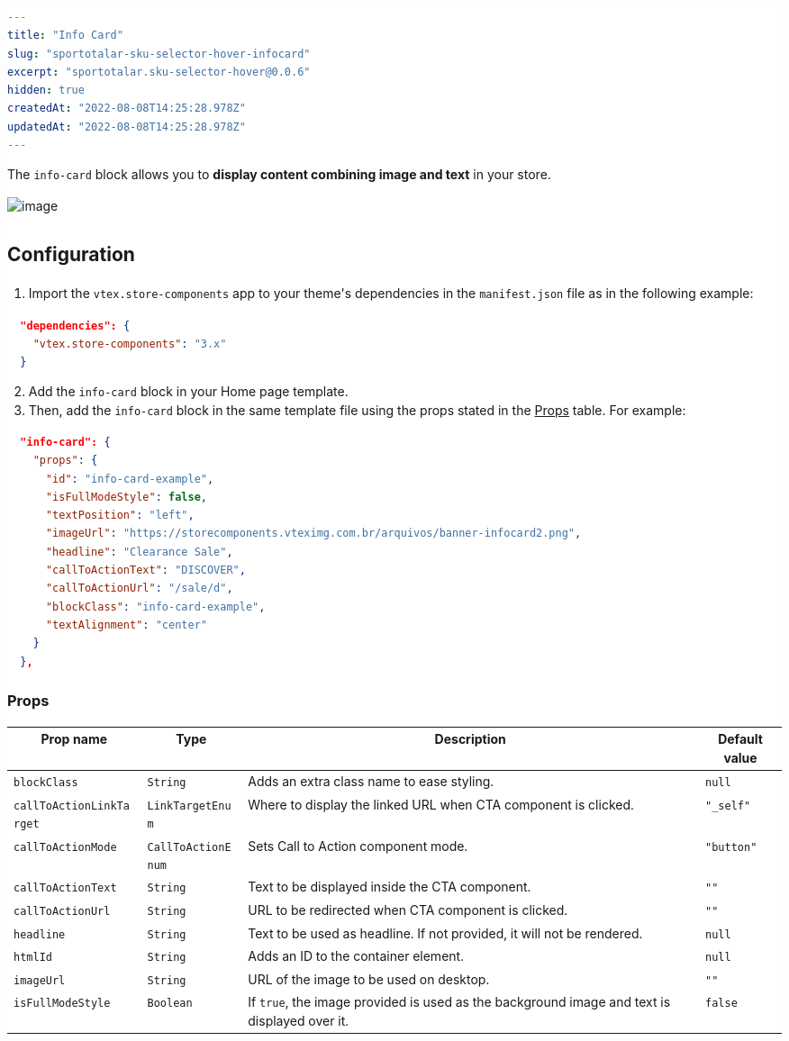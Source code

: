 ```yaml
---
title: "Info Card"
slug: "sportotalar-sku-selector-hover-infocard"
excerpt: "sportotalar.sku-selector-hover@0.0.6"
hidden: true
createdAt: "2022-08-08T14:25:28.978Z"
updatedAt: "2022-08-08T14:25:28.978Z"
---
```

The `info-card` block allows you to **display content combining image and text** in your store.

![image](https://user-images.githubusercontent.com/284515/70229574-4239a100-1735-11ea-9e30-00b286e03f7c.png)

## Configuration

1. Import the `vtex.store-components` app to your theme's dependencies in the `manifest.json` file as in the following example:

```json
  "dependencies": {
    "vtex.store-components": "3.x"
  }
```

2. Add the `info-card` block in your Home page template. 
3. Then, add the `info-card` block in the same template file using the props stated in the [Props](#props) table. For example:

```json
  "info-card": {
    "props": {
      "id": "info-card-example",
      "isFullModeStyle": false,
      "textPosition": "left",
      "imageUrl": "https://storecomponents.vteximg.com.br/arquivos/banner-infocard2.png",
      "headline": "Clearance Sale",
      "callToActionText": "DISCOVER",
      "callToActionUrl": "/sale/d",
      "blockClass": "info-card-example",
      "textAlignment": "center"
    }
  },
```

### Props

| Prop name | Type | Description | Default value |
| --------- | ---- | ----------- | ------------- |
| `blockClass` | `String` | Adds an extra class name to ease styling. | `null` |
| `callToActionLinkTarget` | `LinkTargetEnum` | Where to display the linked URL when CTA component is clicked.  | `"_self"` |
| `callToActionMode` | `CallToActionEnum` | Sets Call to Action component mode. | `"button"` |
| `callToActionText` | `String` | Text to be displayed inside the CTA component. | `""` |
| `callToActionUrl` | `String` | URL to be redirected when CTA component is clicked. | `""` |
| `headline` | `String` | Text to be used as headline. If not provided, it will not be rendered. | `null` |
| `htmlId` | `String` | Adds an ID to the container element. | `null` |
| `imageUrl` | `String` | URL of the image to be used on desktop. | `""` |
| `isFullModeStyle` | `Boolean` | If `true`, the image provided is used as the background image and text is displayed over it. | `false` |